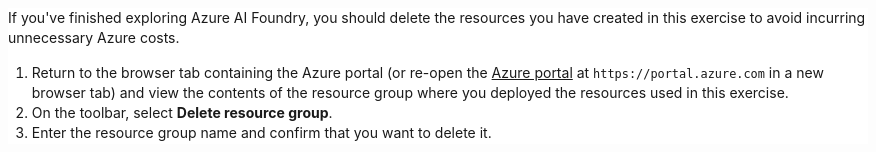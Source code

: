 If you've finished exploring Azure AI Foundry, you should delete the resources you have created in this exercise to avoid incurring unnecessary Azure costs.

1. Return to the browser tab containing the Azure portal (or re-open the [Azure portal](https://portal.azure.com) at `https://portal.azure.com` in a new browser tab) and view the contents of the resource group where you deployed the resources used in this exercise.
1. On the toolbar, select **Delete resource group**.
1. Enter the resource group name and confirm that you want to delete it.
